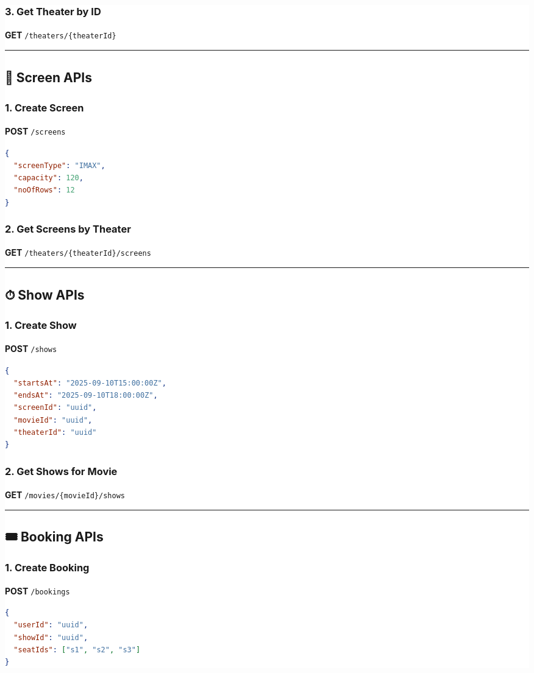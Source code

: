 ### 3. Get Theater by ID
**GET** `/theaters/{theaterId}`

---

## 🎥 Screen APIs

### 1. Create Screen
**POST** `/screens`

```json
{
  "screenType": "IMAX",
  "capacity": 120,
  "noOfRows": 12
}
```

### 2. Get Screens by Theater
**GET** `/theaters/{theaterId}/screens`

---

## ⏱ Show APIs

### 1. Create Show
**POST** `/shows`

```json
{
  "startsAt": "2025-09-10T15:00:00Z",
  "endsAt": "2025-09-10T18:00:00Z",
  "screenId": "uuid",
  "movieId": "uuid",
  "theaterId": "uuid"
}
```

### 2. Get Shows for Movie
**GET** `/movies/{movieId}/shows`

---

## 🎟 Booking APIs

### 1. Create Booking
**POST** `/bookings`

```json
{
  "userId": "uuid",
  "showId": "uuid",
  "seatIds": ["s1", "s2", "s3"]
}
```
